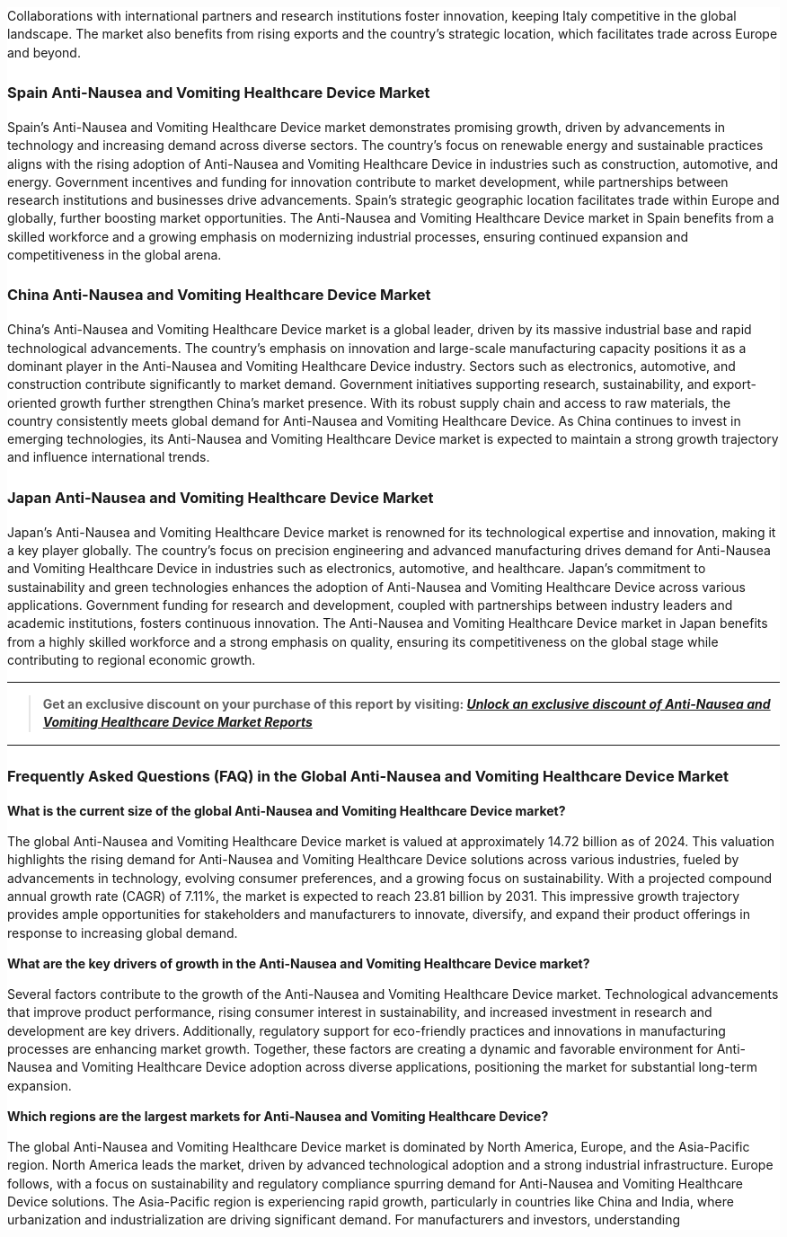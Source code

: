Collaborations with international partners and research institutions foster innovation, keeping Italy competitive in the global landscape. The market also benefits from rising exports and the country&rsquo;s strategic location, which facilitates trade across Europe and beyond.</p><h3>Spain Anti-Nausea and Vomiting Healthcare Device Market</h3><p>Spain&rsquo;s Anti-Nausea and Vomiting Healthcare Device market demonstrates promising growth, driven by advancements in technology and increasing demand across diverse sectors. The country&rsquo;s focus on renewable energy and sustainable practices aligns with the rising adoption of Anti-Nausea and Vomiting Healthcare Device in industries such as construction, automotive, and energy. Government incentives and funding for innovation contribute to market development, while partnerships between research institutions and businesses drive advancements. Spain&rsquo;s strategic geographic location facilitates trade within Europe and globally, further boosting market opportunities. The Anti-Nausea and Vomiting Healthcare Device market in Spain benefits from a skilled workforce and a growing emphasis on modernizing industrial processes, ensuring continued expansion and competitiveness in the global arena.</p><h3>China Anti-Nausea and Vomiting Healthcare Device Market</h3><p>China&rsquo;s Anti-Nausea and Vomiting Healthcare Device market is a global leader, driven by its massive industrial base and rapid technological advancements. The country&rsquo;s emphasis on innovation and large-scale manufacturing capacity positions it as a dominant player in the Anti-Nausea and Vomiting Healthcare Device industry. Sectors such as electronics, automotive, and construction contribute significantly to market demand. Government initiatives supporting research, sustainability, and export-oriented growth further strengthen China&rsquo;s market presence. With its robust supply chain and access to raw materials, the country consistently meets global demand for Anti-Nausea and Vomiting Healthcare Device. As China continues to invest in emerging technologies, its Anti-Nausea and Vomiting Healthcare Device market is expected to maintain a strong growth trajectory and influence international trends.</p><h3>Japan Anti-Nausea and Vomiting Healthcare Device Market</h3><p>Japan&rsquo;s Anti-Nausea and Vomiting Healthcare Device market is renowned for its technological expertise and innovation, making it a key player globally. The country&rsquo;s focus on precision engineering and advanced manufacturing drives demand for Anti-Nausea and Vomiting Healthcare Device in industries such as electronics, automotive, and healthcare. Japan&rsquo;s commitment to sustainability and green technologies enhances the adoption of Anti-Nausea and Vomiting Healthcare Device across various applications. Government funding for research and development, coupled with partnerships between industry leaders and academic institutions, fosters continuous innovation. The Anti-Nausea and Vomiting Healthcare Device market in Japan benefits from a highly skilled workforce and a strong emphasis on quality, ensuring its competitiveness on the global stage while contributing to regional economic growth.</p><hr /><blockquote><p><strong>Get an exclusive discount on your purchase of this report by visiting: <em><a href="://marketresearchpulse.com/ask-for-discount/105780?utm_source=Github&amp;utm_medium=029">Unlock an exclusive discount of Anti-Nausea and Vomiting Healthcare Device Market Reports</a></em>&nbsp;</strong></p></blockquote><hr /><h3>Frequently Asked Questions (FAQ) in the Global Anti-Nausea and Vomiting Healthcare Device Market</h3><p><strong>What is the current size of the global Anti-Nausea and Vomiting Healthcare Device market?</strong></p><p>The global Anti-Nausea and Vomiting Healthcare Device market is valued at approximately 14.72 billion as of 2024. This valuation highlights the rising demand for Anti-Nausea and Vomiting Healthcare Device solutions across various industries, fueled by advancements in technology, evolving consumer preferences, and a growing focus on sustainability. With a projected compound annual growth rate (CAGR) of 7.11%, the market is expected to reach 23.81 billion by 2031. This impressive growth trajectory provides ample opportunities for stakeholders and manufacturers to innovate, diversify, and expand their product offerings in response to increasing global demand.</p><p><strong>What are the key drivers of growth in the Anti-Nausea and Vomiting Healthcare Device market?</strong></p><p>Several factors contribute to the growth of the Anti-Nausea and Vomiting Healthcare Device market. Technological advancements that improve product performance, rising consumer interest in sustainability, and increased investment in research and development are key drivers. Additionally, regulatory support for eco-friendly practices and innovations in manufacturing processes are enhancing market growth. Together, these factors are creating a dynamic and favorable environment for Anti-Nausea and Vomiting Healthcare Device adoption across diverse applications, positioning the market for substantial long-term expansion.</p><p><strong>Which regions are the largest markets for Anti-Nausea and Vomiting Healthcare Device?</strong></p><p>The global Anti-Nausea and Vomiting Healthcare Device market is dominated by North America, Europe, and the Asia-Pacific region. North America leads the market, driven by advanced technological adoption and a strong industrial infrastructure. Europe follows, with a focus on sustainability and regulatory compliance spurring demand for Anti-Nausea and Vomiting Healthcare Device solutions. The Asia-Pacific region is experiencing rapid growth, particularly in countries like China and India, where urbanization and industrialization are driving significant demand. For manufacturers and investors, understanding